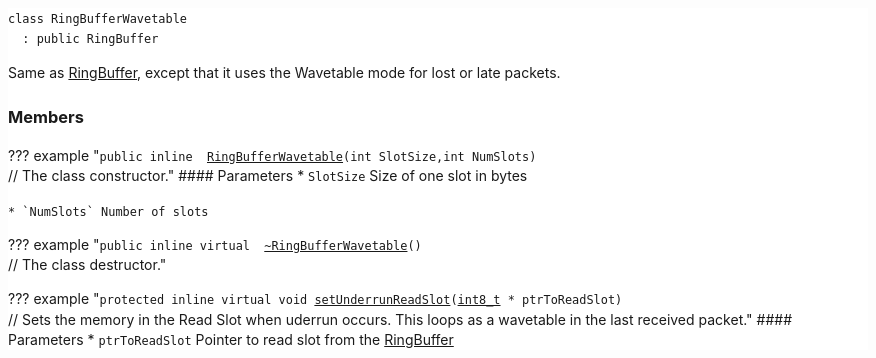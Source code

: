 ```
class RingBufferWavetable
  : public RingBuffer
```

Same as [RingBuffer](#class_ring_buffer), except that it uses the Wavetable mode for lost or late packets.

### Members

??? example "`public inline  `[`RingBufferWavetable`](#class_ring_buffer_wavetable_1a7d100b483154cae83b1d7b2f1f974fed)`(int SlotSize,int NumSlots)` <br/>// The class constructor."
    #### Parameters
	* `SlotSize` Size of one slot in bytes 

	* `NumSlots` Number of slots

??? example "`public inline virtual  `[`~RingBufferWavetable`](#class_ring_buffer_wavetable_1a6e38cddb5eb0c4a5b8146a38094156fa)`()` <br/>// The class destructor."
    

??? example "`protected inline virtual void `[`setUnderrunReadSlot`](#class_ring_buffer_wavetable_1a853d18899e8f82c79e876a7fb691675b)`(`[`int8_t`](undefined.md#jacktrip__types__alt_8h_1aef44329758059c91c76d334e8fc09700)` * ptrToReadSlot)` <br/>// Sets the memory in the Read Slot when uderrun occurs. This loops as a wavetable in the last received packet."
    #### Parameters
	* `ptrToReadSlot` Pointer to read slot from the [RingBuffer](#class_ring_buffer)

